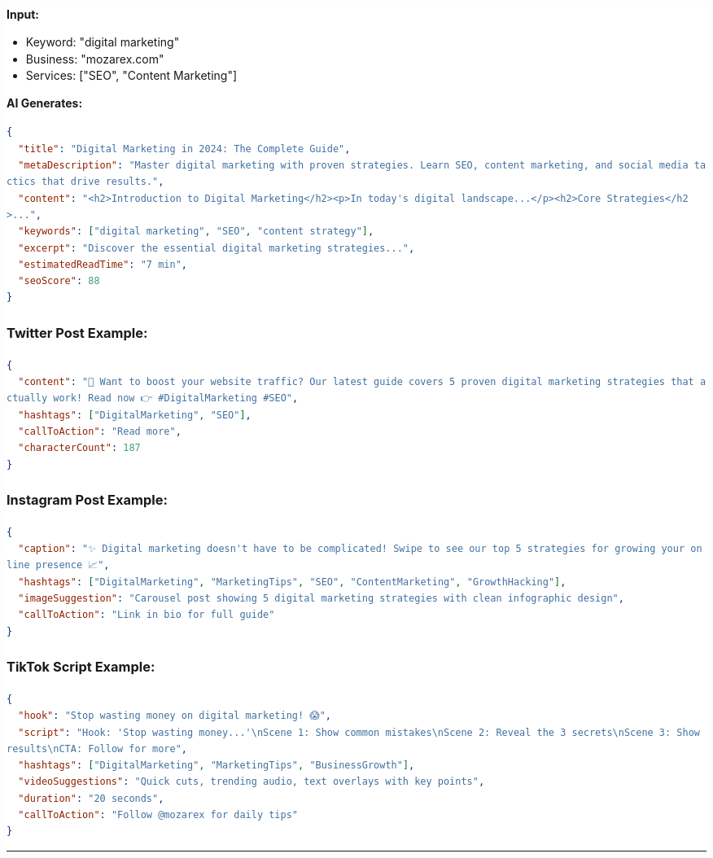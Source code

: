 **Input:**
- Keyword: "digital marketing"
- Business: "mozarex.com"
- Services: ["SEO", "Content Marketing"]

**AI Generates:**
```json
{
  "title": "Digital Marketing in 2024: The Complete Guide",
  "metaDescription": "Master digital marketing with proven strategies. Learn SEO, content marketing, and social media tactics that drive results.",
  "content": "<h2>Introduction to Digital Marketing</h2><p>In today's digital landscape...</p><h2>Core Strategies</h2>...",
  "keywords": ["digital marketing", "SEO", "content strategy"],
  "excerpt": "Discover the essential digital marketing strategies...",
  "estimatedReadTime": "7 min",
  "seoScore": 88
}
```

### **Twitter Post Example:**

```json
{
  "content": "🚀 Want to boost your website traffic? Our latest guide covers 5 proven digital marketing strategies that actually work! Read now 👉 #DigitalMarketing #SEO",
  "hashtags": ["DigitalMarketing", "SEO"],
  "callToAction": "Read more",
  "characterCount": 187
}
```

### **Instagram Post Example:**

```json
{
  "caption": "✨ Digital marketing doesn't have to be complicated! Swipe to see our top 5 strategies for growing your online presence 📈",
  "hashtags": ["DigitalMarketing", "MarketingTips", "SEO", "ContentMarketing", "GrowthHacking"],
  "imageSuggestion": "Carousel post showing 5 digital marketing strategies with clean infographic design",
  "callToAction": "Link in bio for full guide"
}
```

### **TikTok Script Example:**

```json
{
  "hook": "Stop wasting money on digital marketing! 😱",
  "script": "Hook: 'Stop wasting money...'\nScene 1: Show common mistakes\nScene 2: Reveal the 3 secrets\nScene 3: Show results\nCTA: Follow for more",
  "hashtags": ["DigitalMarketing", "MarketingTips", "BusinessGrowth"],
  "videoSuggestions": "Quick cuts, trending audio, text overlays with key points",
  "duration": "20 seconds",
  "callToAction": "Follow @mozarex for daily tips"
}
```

---